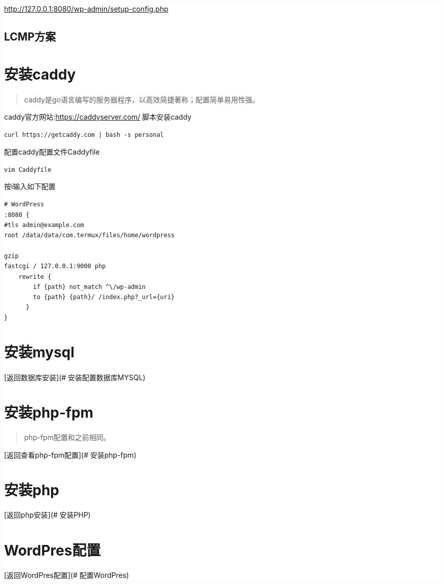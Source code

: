 http://127.0.0.1:8080/wp-admin/setup-config.php

LCMP方案 
----

# 安装caddy
>caddy是go语言编写的服务器程序，以高效简捷著称；配置简单易用性强。

caddy官方网站:https://caddyserver.com/
脚本安装caddy
```
curl https://getcaddy.com | bash -s personal
```
配置caddy配置文件Caddyfile
```
vim Caddyfile
```
按i输入如下配置
```
# WordPress
:8080 {
#tls admin@example.com
root /data/data/com.termux/files/home/wordpress

gzip
fastcgi / 127.0.0.1:9000 php
    rewrite {
        if {path} not_match ^\/wp-admin
        to {path} {path}/ /index.php?_url={uri}
      }
}
```
# 安装mysql  

[返回数据库安装](# 安装配置数据库MYSQL)  

# 安装php-fpm
>php-fpm配置和之前相同。  

[返回查看php-fpm配置](# 安装php-fpm)

# 安装php  

[返回php安装](# 安装PHP)

# WordPres配置  

[返回WordPres配置](# 配置WordPres)
